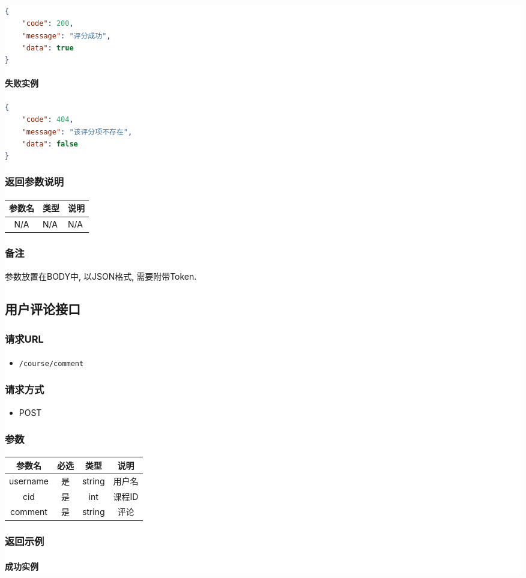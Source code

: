 ```json
{
    "code": 200,
    "message": "评分成功",
    "data": true
}
```

#### 失败实例

```json
{
    "code": 404,
    "message": "该评分项不存在",
    "data": false
}
```

### 返回参数说明

| 参数名 | 类型 | 说明 |
| :----: | :--- | ---- |
|  N/A   | N/A  | N/A  |

### 备注

参数放置在BODY中, 以JSON格式, 需要附带Token.

## 用户评论接口

### 请求URL

- `/course/comment`

### 请求方式

- POST

### 参数

|  参数名  | 必选 |  类型  |  说明  |
| :------: | :--: | :----: | :----: |
| username |  是  | string | 用户名 |
|   cid    |  是  |  int   | 课程ID |
| comment  |  是  | string |  评论  |

### 返回示例

#### 成功实例
